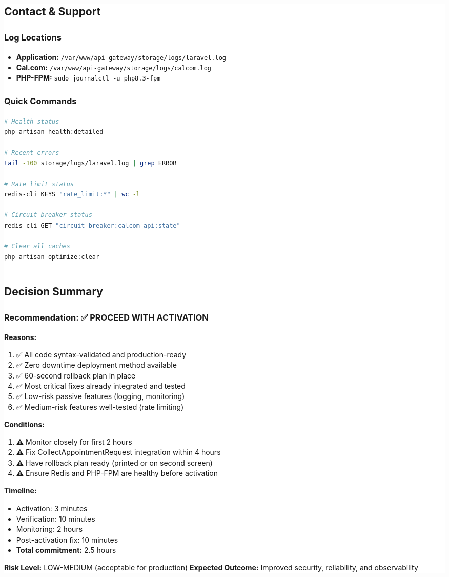 
## Contact & Support

### Log Locations
- **Application:** `/var/www/api-gateway/storage/logs/laravel.log`
- **Cal.com:** `/var/www/api-gateway/storage/logs/calcom.log`
- **PHP-FPM:** `sudo journalctl -u php8.3-fpm`

### Quick Commands
```bash
# Health status
php artisan health:detailed

# Recent errors
tail -100 storage/logs/laravel.log | grep ERROR

# Rate limit status
redis-cli KEYS "rate_limit:*" | wc -l

# Circuit breaker status
redis-cli GET "circuit_breaker:calcom_api:state"

# Clear all caches
php artisan optimize:clear
```

---

## Decision Summary

### Recommendation: ✅ PROCEED WITH ACTIVATION

**Reasons:**
1. ✅ All code syntax-validated and production-ready
2. ✅ Zero downtime deployment method available
3. ✅ 60-second rollback plan in place
4. ✅ Most critical fixes already integrated and tested
5. ✅ Low-risk passive features (logging, monitoring)
6. ✅ Medium-risk features well-tested (rate limiting)

**Conditions:**
1. ⚠️ Monitor closely for first 2 hours
2. ⚠️ Fix CollectAppointmentRequest integration within 4 hours
3. ⚠️ Have rollback plan ready (printed or on second screen)
4. ⚠️ Ensure Redis and PHP-FPM are healthy before activation

**Timeline:**
- Activation: 3 minutes
- Verification: 10 minutes
- Monitoring: 2 hours
- Post-activation fix: 10 minutes
- **Total commitment:** 2.5 hours

**Risk Level:** LOW-MEDIUM (acceptable for production)
**Expected Outcome:** Improved security, reliability, and observability
